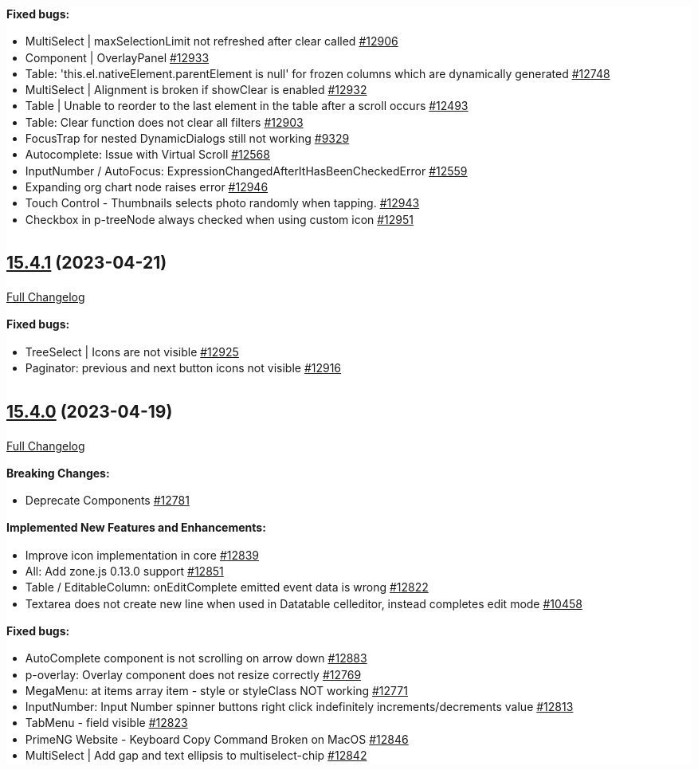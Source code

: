 **Fixed bugs:**
- MultiSelect | maxSelectionLimit not refreshed after clear called [\#12906](https://github.com/primefaces/primeng/issues/12906)
- Component | OverlayPanel [\#12933](https://github.com/primefaces/primeng/issues/12933)
- Table: 'this.el.nativeElement.parentElement is null' for frozen columns which are dynamically generated [\#12748](https://github.com/primefaces/primeng/issues/12748)
- MultiSelect | Alignment is broken if showClear is enabled [\#12932](https://github.com/primefaces/primeng/issues/12932)
- Table | Unable to reorder to the last element in the table after a scroll occurs [\#12493](https://github.com/primefaces/primeng/issues/12493)
- Table: Clear function does not clear all filters [\#12903](https://github.com/primefaces/primeng/issues/12903)
- FocusTrap for nested DynamicDialogs still not working [\#9329](https://github.com/primefaces/primeng/issues/9329)
- Autocomplete: Issue with Virtual Scroll [\#12568](https://github.com/primefaces/primeng/issues/12568)
- InputNumber / AutoFocus: ExpressionChangedAfterItHasBeenCheckedError [\#12559](https://github.com/primefaces/primeng/issues/12559)
- Expanding org chart node raises error [\#12946](https://github.com/primefaces/primeng/issues/12946)
- Touch Control - Thumbnails selects photo randomly when tapping. [\#12943](https://github.com/primefaces/primeng/issues/12943)
- Checkbox in p-treeNode always checked when using custom icon [\#12951](https://github.com/primefaces/primeng/issues/12951)

## [15.4.1](https://github.com/primefaces/primeng/tree/15.4.1) (2023-04-21)

[Full Changelog](https://github.com/primefaces/primeng/compare/15.4.0...15.4.1)

**Fixed bugs:**
- TreeSelect | Icons are not visible [\#12925](https://github.com/primefaces/primeng/issues/12925)
- Paginator: previous and next button icons not visible  [\#12916](https://github.com/primefaces/primeng/issues/12916)

## [15.4.0](https://github.com/primefaces/primeng/tree/15.4.0) (2023-04-19)

[Full Changelog](https://github.com/primefaces/primeng/compare/15.3.0...15.4.0)

**Breaking Changes:**
- Deprecate Components [\#12781](https://github.com/primefaces/primeng/issues/12781)

**Implemented New Features and Enhancements:**
- Improve icon implementation in core [\#12839](https://github.com/primefaces/primeng/issues/12839)
- All: Add zone.js 0.13.0 support [\#12851](https://github.com/primefaces/primeng/issues/12851)
- Table / EditableColumn: onEditComplete emitted event data is wrong [\#12822](https://github.com/primefaces/primeng/issues/12822)
- Textarea does not create new line when used in Datatable celleditor, instead completes edit mode [\#10458](https://github.com/primefaces/primeng/issues/10458)

**Fixed bugs:**
- AutoComplete component is not scrolling on arrow down [\#12883](https://github.com/primefaces/primeng/issues/12883)
- p-overlay: Overlay component does not resize correctly [\#12769](https://github.com/primefaces/primeng/issues/12769)
- MegaMenu: at items array item - style or styleClass NOT working [\#12771](https://github.com/primefaces/primeng/issues/12771)
- InputNumber: Input Number spinner buttons right click indefinitely increments/decrements value [\#12813](https://github.com/primefaces/primeng/issues/12813)
- TabMenu - field visible [\#12823](https://github.com/primefaces/primeng/issues/12823)
- PrimeNG Website - Keyboard Copy Command Broken on MacOS [\#12846](https://github.com/primefaces/primeng/issues/12846)
- MultiSelect | Add gap and text ellipsis to multiselect-chip [\#12842](https://github.com/primefaces/primeng/issues/12842)